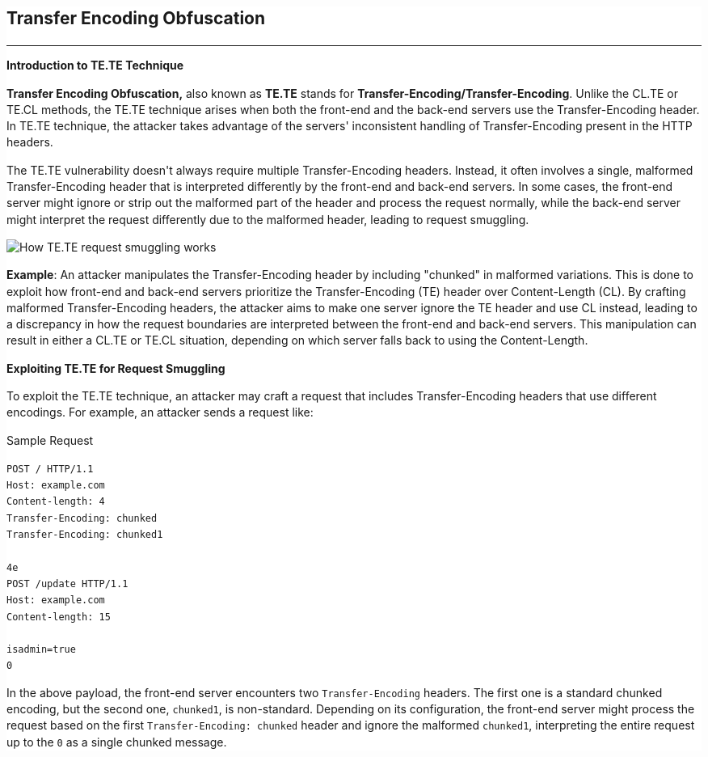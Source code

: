 ## Transfer Encoding Obfuscation

***

**Introduction to TE.TE Technique**

**Transfer Encoding Obfuscation,** also known as **TE.TE** stands for **Transfer-Encoding/Transfer-Encoding**. Unlike the CL.TE or TE.CL methods, the TE.TE technique arises when both the front-end and the back-end servers use the Transfer-Encoding header. In TE.TE technique, the attacker takes advantage of the servers' inconsistent handling of  Transfer-Encoding present in the HTTP headers.

The TE.TE vulnerability doesn't always require multiple Transfer-Encoding headers. Instead, it often involves a single, malformed Transfer-Encoding header that is interpreted differently by the front-end and back-end servers. In some cases, the front-end server might ignore or strip out the malformed part of the header and process the request normally, while the back-end server might interpret the request differently due to the malformed header, leading to request smuggling.

![How TE.TE request smuggling works](https://tryhackme-images.s3.amazonaws.com/user-uploads/645b19f5d5848d004ab9c9e2/room-content/185d7a5ec0d23cad9c5947ed338f00cb.svg)

**Example**: An attacker manipulates the Transfer-Encoding header by including "chunked" in malformed variations. This is done to exploit how front-end and back-end servers prioritize the Transfer-Encoding (TE) header over Content-Length (CL). By crafting malformed Transfer-Encoding headers, the attacker aims to make one server ignore the TE header and use CL instead, leading to a discrepancy in how the request boundaries are interpreted between the front-end and back-end servers. This manipulation can result in either a CL.TE or TE.CL situation, depending on which server falls back to using the Content-Length.

**Exploiting TE.TE for Request Smuggling**

To exploit the TE.TE technique, an attacker may craft a request that includes Transfer-Encoding headers that use different encodings. For example, an attacker sends a request like:

Sample Request

```shell-session
POST / HTTP/1.1
Host: example.com
Content-length: 4
Transfer-Encoding: chunked
Transfer-Encoding: chunked1

4e
POST /update HTTP/1.1
Host: example.com
Content-length: 15

isadmin=true
0
```

In the above payload, the front-end server encounters two `Transfer-Encoding` headers. The first one is a standard chunked encoding, but the second one, `chunked1`, is non-standard. Depending on its configuration, the front-end server might process the request based on the first `Transfer-Encoding: chunked` header and ignore the malformed `chunked1`, interpreting the entire request up to the `0` as a single chunked message.
